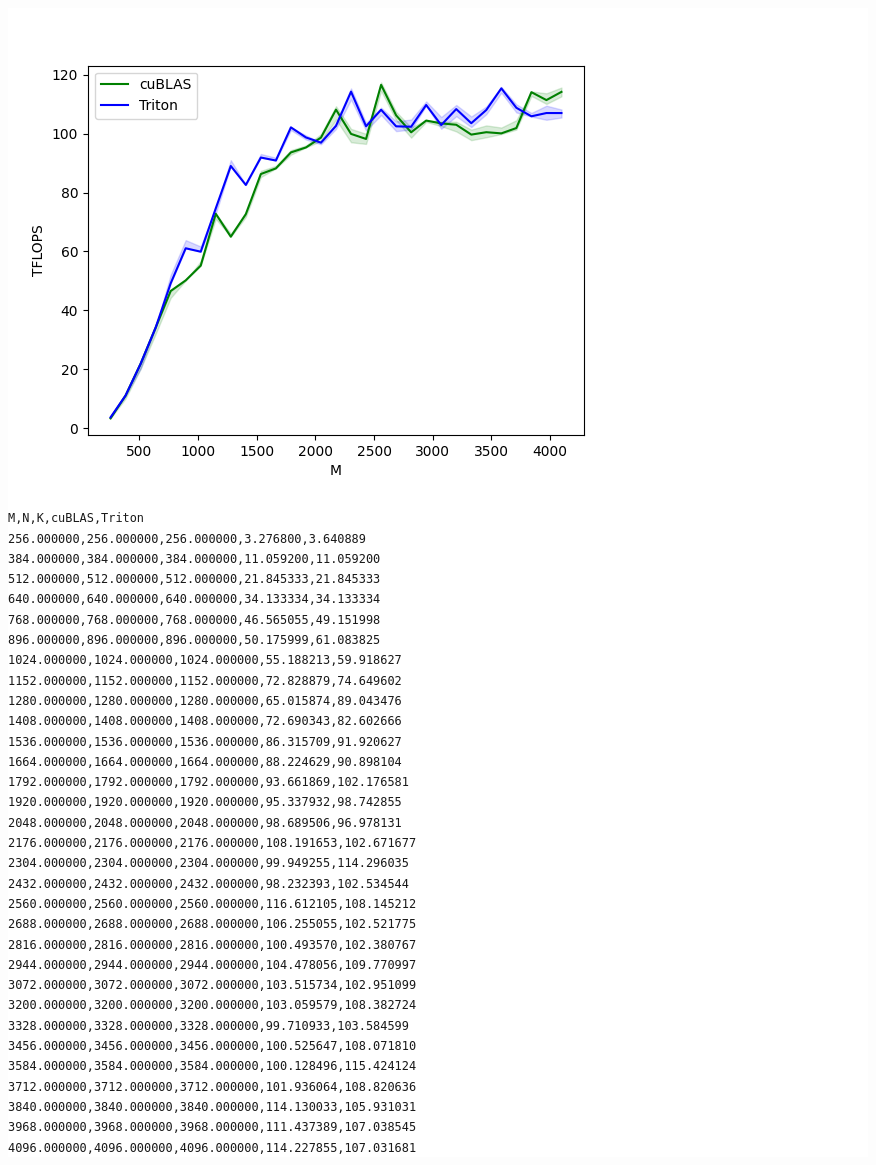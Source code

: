 ![matmul-performance-fp16.png](../triton-examples/02.matrix-multiplication/matmul-performance-fp16.png)

```
M,N,K,cuBLAS,Triton
256.000000,256.000000,256.000000,3.276800,3.640889
384.000000,384.000000,384.000000,11.059200,11.059200
512.000000,512.000000,512.000000,21.845333,21.845333
640.000000,640.000000,640.000000,34.133334,34.133334
768.000000,768.000000,768.000000,46.565055,49.151998
896.000000,896.000000,896.000000,50.175999,61.083825
1024.000000,1024.000000,1024.000000,55.188213,59.918627
1152.000000,1152.000000,1152.000000,72.828879,74.649602
1280.000000,1280.000000,1280.000000,65.015874,89.043476
1408.000000,1408.000000,1408.000000,72.690343,82.602666
1536.000000,1536.000000,1536.000000,86.315709,91.920627
1664.000000,1664.000000,1664.000000,88.224629,90.898104
1792.000000,1792.000000,1792.000000,93.661869,102.176581
1920.000000,1920.000000,1920.000000,95.337932,98.742855
2048.000000,2048.000000,2048.000000,98.689506,96.978131
2176.000000,2176.000000,2176.000000,108.191653,102.671677
2304.000000,2304.000000,2304.000000,99.949255,114.296035
2432.000000,2432.000000,2432.000000,98.232393,102.534544
2560.000000,2560.000000,2560.000000,116.612105,108.145212
2688.000000,2688.000000,2688.000000,106.255055,102.521775
2816.000000,2816.000000,2816.000000,100.493570,102.380767
2944.000000,2944.000000,2944.000000,104.478056,109.770997
3072.000000,3072.000000,3072.000000,103.515734,102.951099
3200.000000,3200.000000,3200.000000,103.059579,108.382724
3328.000000,3328.000000,3328.000000,99.710933,103.584599
3456.000000,3456.000000,3456.000000,100.525647,108.071810
3584.000000,3584.000000,3584.000000,100.128496,115.424124
3712.000000,3712.000000,3712.000000,101.936064,108.820636
3840.000000,3840.000000,3840.000000,114.130033,105.931031
3968.000000,3968.000000,3968.000000,111.437389,107.038545
4096.000000,4096.000000,4096.000000,114.227855,107.031681
```
